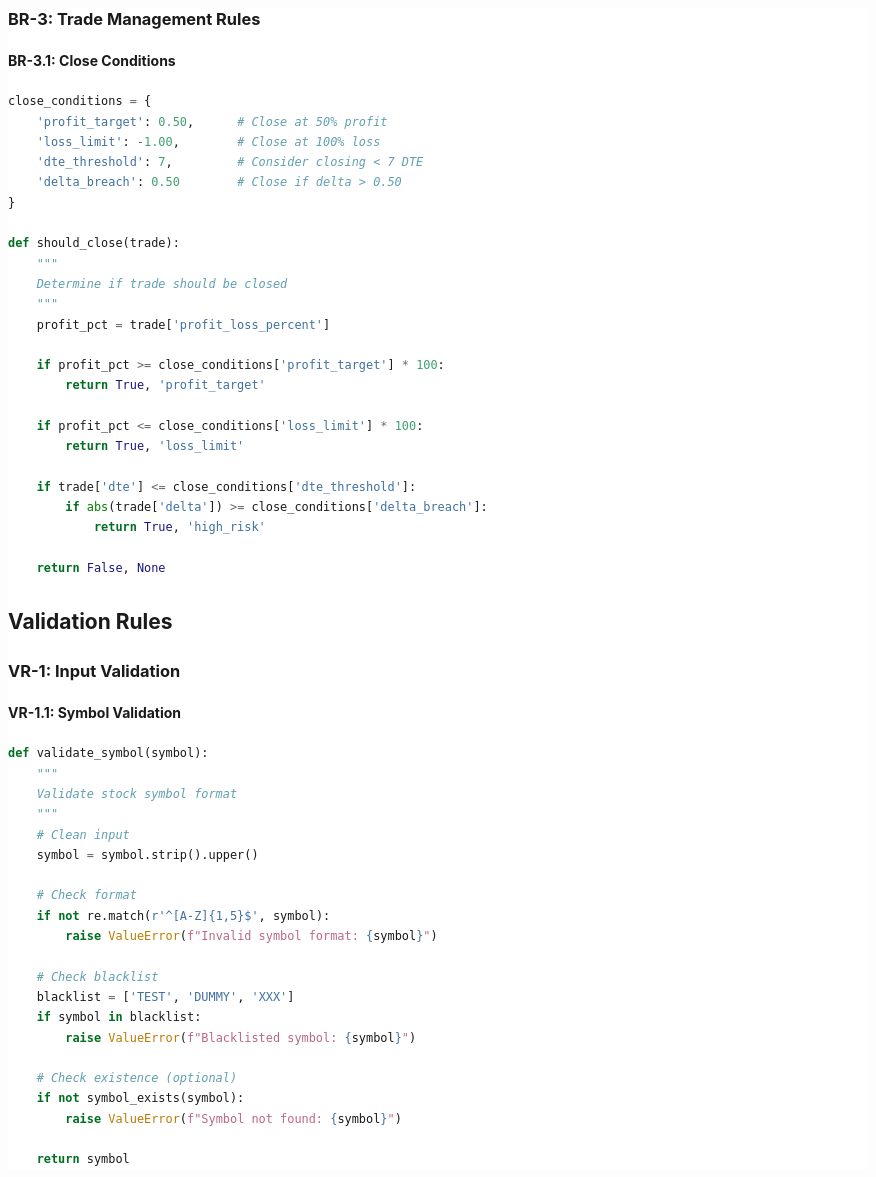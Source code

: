 ### BR-3: Trade Management Rules

#### BR-3.1: Close Conditions
```python
close_conditions = {
    'profit_target': 0.50,      # Close at 50% profit
    'loss_limit': -1.00,        # Close at 100% loss
    'dte_threshold': 7,         # Consider closing < 7 DTE
    'delta_breach': 0.50        # Close if delta > 0.50
}

def should_close(trade):
    """
    Determine if trade should be closed
    """
    profit_pct = trade['profit_loss_percent']

    if profit_pct >= close_conditions['profit_target'] * 100:
        return True, 'profit_target'

    if profit_pct <= close_conditions['loss_limit'] * 100:
        return True, 'loss_limit'

    if trade['dte'] <= close_conditions['dte_threshold']:
        if abs(trade['delta']) >= close_conditions['delta_breach']:
            return True, 'high_risk'

    return False, None
```

## Validation Rules

### VR-1: Input Validation

#### VR-1.1: Symbol Validation
```python
def validate_symbol(symbol):
    """
    Validate stock symbol format
    """
    # Clean input
    symbol = symbol.strip().upper()

    # Check format
    if not re.match(r'^[A-Z]{1,5}$', symbol):
        raise ValueError(f"Invalid symbol format: {symbol}")

    # Check blacklist
    blacklist = ['TEST', 'DUMMY', 'XXX']
    if symbol in blacklist:
        raise ValueError(f"Blacklisted symbol: {symbol}")

    # Check existence (optional)
    if not symbol_exists(symbol):
        raise ValueError(f"Symbol not found: {symbol}")

    return symbol
```
